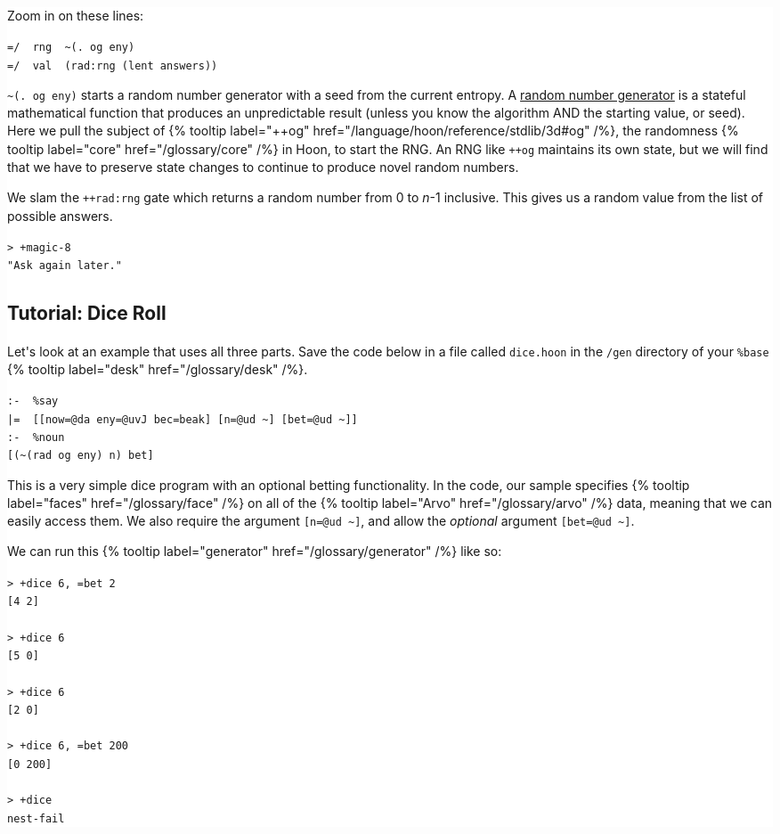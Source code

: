 Zoom in on these lines:

```hoon
=/  rng  ~(. og eny)
=/  val  (rad:rng (lent answers))
```

`~(. og eny)` starts a random number generator with a seed from the
current entropy.  A [random number
generator](https://en.wikipedia.org/wiki/Random_number_generation) is a
stateful mathematical function that produces an unpredictable result
(unless you know the algorithm AND the starting value, or seed).  Here
we pull the subject of {% tooltip label="++og"
href="/language/hoon/reference/stdlib/3d#og" /%}, the randomness {%
tooltip label="core" href="/glossary/core" /%} in Hoon, to start the
RNG.  An RNG like `++og` maintains its own state, but we will find that
we have to preserve state changes to continue to produce novel random
numbers.

We slam the `++rad:rng` gate which returns a random number from 0 to
_n_-1 inclusive.  This gives us a random value from the list of possible
answers.

```hoon
> +magic-8
"Ask again later."
```

##  Tutorial:  Dice Roll

Let's look at an example that uses all three parts. Save the code below
in a file called `dice.hoon` in the `/gen` directory of your
`%base` {% tooltip label="desk" href="/glossary/desk" /%}.

```hoon {% copy=true %}
:-  %say
|=  [[now=@da eny=@uvJ bec=beak] [n=@ud ~] [bet=@ud ~]]
:-  %noun
[(~(rad og eny) n) bet]
```

This is a very simple dice program with an optional betting
functionality. In the code, our sample specifies {% tooltip
label="faces" href="/glossary/face" /%} on all of the {% tooltip
label="Arvo" href="/glossary/arvo" /%} data, meaning that we can easily
access them. We also require the argument `[n=@ud ~]`, and allow the
_optional_ argument `[bet=@ud ~]`.

We can run this {% tooltip label="generator" href="/glossary/generator"
/%} like so:

```hoon
> +dice 6, =bet 2
[4 2]

> +dice 6
[5 0]

> +dice 6
[2 0]

> +dice 6, =bet 200
[0 200]

> +dice
nest-fail
```
